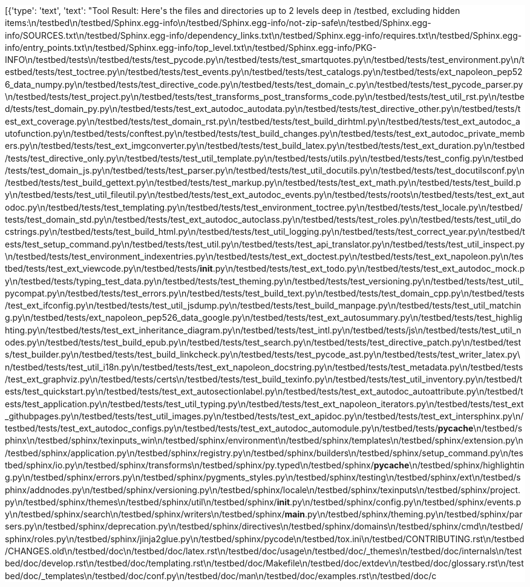 [{'type': 'text', 'text': "Tool Result: Here's the files and directories up to 2 levels deep in /testbed, excluding hidden items:\n/testbed\n/testbed/Sphinx.egg-info\n/testbed/Sphinx.egg-info/not-zip-safe\n/testbed/Sphinx.egg-info/SOURCES.txt\n/testbed/Sphinx.egg-info/dependency_links.txt\n/testbed/Sphinx.egg-info/requires.txt\n/testbed/Sphinx.egg-info/entry_points.txt\n/testbed/Sphinx.egg-info/top_level.txt\n/testbed/Sphinx.egg-info/PKG-INFO\n/testbed/tests\n/testbed/tests/test_pycode.py\n/testbed/tests/test_smartquotes.py\n/testbed/tests/test_environment.py\n/testbed/tests/test_toctree.py\n/testbed/tests/test_events.py\n/testbed/tests/test_catalogs.py\n/testbed/tests/ext_napoleon_pep526_data_numpy.py\n/testbed/tests/test_directive_code.py\n/testbed/tests/test_domain_c.py\n/testbed/tests/test_pycode_parser.py\n/testbed/tests/test_project.py\n/testbed/tests/test_transforms_post_transforms_code.py\n/testbed/tests/test_util_rst.py\n/testbed/tests/test_domain_py.py\n/testbed/tests/test_ext_autodoc_autodata.py\n/testbed/tests/test_directive_other.py\n/testbed/tests/test_ext_coverage.py\n/testbed/tests/test_domain_rst.py\n/testbed/tests/test_build_dirhtml.py\n/testbed/tests/test_ext_autodoc_autofunction.py\n/testbed/tests/conftest.py\n/testbed/tests/test_build_changes.py\n/testbed/tests/test_ext_autodoc_private_members.py\n/testbed/tests/test_ext_imgconverter.py\n/testbed/tests/test_build_latex.py\n/testbed/tests/test_ext_duration.py\n/testbed/tests/test_directive_only.py\n/testbed/tests/test_util_template.py\n/testbed/tests/utils.py\n/testbed/tests/test_config.py\n/testbed/tests/test_domain_js.py\n/testbed/tests/test_parser.py\n/testbed/tests/test_util_docutils.py\n/testbed/tests/test_docutilsconf.py\n/testbed/tests/test_build_gettext.py\n/testbed/tests/test_markup.py\n/testbed/tests/test_ext_math.py\n/testbed/tests/test_build.py\n/testbed/tests/test_util_fileutil.py\n/testbed/tests/test_ext_autodoc_events.py\n/testbed/tests/roots\n/testbed/tests/test_ext_autodoc.py\n/testbed/tests/test_templating.py\n/testbed/tests/test_environment_toctree.py\n/testbed/tests/test_locale.py\n/testbed/tests/test_domain_std.py\n/testbed/tests/test_ext_autodoc_autoclass.py\n/testbed/tests/test_roles.py\n/testbed/tests/test_util_docstrings.py\n/testbed/tests/test_build_html.py\n/testbed/tests/test_util_logging.py\n/testbed/tests/test_correct_year.py\n/testbed/tests/test_setup_command.py\n/testbed/tests/test_util.py\n/testbed/tests/test_api_translator.py\n/testbed/tests/test_util_inspect.py\n/testbed/tests/test_environment_indexentries.py\n/testbed/tests/test_ext_doctest.py\n/testbed/tests/test_ext_napoleon.py\n/testbed/tests/test_ext_viewcode.py\n/testbed/tests/__init__.py\n/testbed/tests/test_ext_todo.py\n/testbed/tests/test_ext_autodoc_mock.py\n/testbed/tests/typing_test_data.py\n/testbed/tests/test_theming.py\n/testbed/tests/test_versioning.py\n/testbed/tests/test_util_pycompat.py\n/testbed/tests/test_errors.py\n/testbed/tests/test_build_text.py\n/testbed/tests/test_domain_cpp.py\n/testbed/tests/test_ext_ifconfig.py\n/testbed/tests/test_util_jsdump.py\n/testbed/tests/test_build_manpage.py\n/testbed/tests/test_util_matching.py\n/testbed/tests/ext_napoleon_pep526_data_google.py\n/testbed/tests/test_ext_autosummary.py\n/testbed/tests/test_highlighting.py\n/testbed/tests/test_ext_inheritance_diagram.py\n/testbed/tests/test_intl.py\n/testbed/tests/js\n/testbed/tests/test_util_nodes.py\n/testbed/tests/test_build_epub.py\n/testbed/tests/test_search.py\n/testbed/tests/test_directive_patch.py\n/testbed/tests/test_builder.py\n/testbed/tests/test_build_linkcheck.py\n/testbed/tests/test_pycode_ast.py\n/testbed/tests/test_writer_latex.py\n/testbed/tests/test_util_i18n.py\n/testbed/tests/test_ext_napoleon_docstring.py\n/testbed/tests/test_metadata.py\n/testbed/tests/test_ext_graphviz.py\n/testbed/tests/certs\n/testbed/tests/test_build_texinfo.py\n/testbed/tests/test_util_inventory.py\n/testbed/tests/test_quickstart.py\n/testbed/tests/test_ext_autosectionlabel.py\n/testbed/tests/test_ext_autodoc_autoattribute.py\n/testbed/tests/test_application.py\n/testbed/tests/test_util_typing.py\n/testbed/tests/test_ext_napoleon_iterators.py\n/testbed/tests/test_ext_githubpages.py\n/testbed/tests/test_util_images.py\n/testbed/tests/test_ext_apidoc.py\n/testbed/tests/test_ext_intersphinx.py\n/testbed/tests/test_ext_autodoc_configs.py\n/testbed/tests/test_ext_autodoc_automodule.py\n/testbed/tests/__pycache__\n/testbed/sphinx\n/testbed/sphinx/texinputs_win\n/testbed/sphinx/environment\n/testbed/sphinx/templates\n/testbed/sphinx/extension.py\n/testbed/sphinx/application.py\n/testbed/sphinx/registry.py\n/testbed/sphinx/builders\n/testbed/sphinx/setup_command.py\n/testbed/sphinx/io.py\n/testbed/sphinx/transforms\n/testbed/sphinx/py.typed\n/testbed/sphinx/__pycache__\n/testbed/sphinx/highlighting.py\n/testbed/sphinx/errors.py\n/testbed/sphinx/pygments_styles.py\n/testbed/sphinx/testing\n/testbed/sphinx/ext\n/testbed/sphinx/addnodes.py\n/testbed/sphinx/versioning.py\n/testbed/sphinx/locale\n/testbed/sphinx/texinputs\n/testbed/sphinx/project.py\n/testbed/sphinx/themes\n/testbed/sphinx/util\n/testbed/sphinx/__init__.py\n/testbed/sphinx/config.py\n/testbed/sphinx/events.py\n/testbed/sphinx/search\n/testbed/sphinx/writers\n/testbed/sphinx/__main__.py\n/testbed/sphinx/theming.py\n/testbed/sphinx/parsers.py\n/testbed/sphinx/deprecation.py\n/testbed/sphinx/directives\n/testbed/sphinx/domains\n/testbed/sphinx/cmd\n/testbed/sphinx/roles.py\n/testbed/sphinx/jinja2glue.py\n/testbed/sphinx/pycode\n/testbed/tox.ini\n/testbed/CONTRIBUTING.rst\n/testbed/CHANGES.old\n/testbed/doc\n/testbed/doc/latex.rst\n/testbed/doc/usage\n/testbed/doc/_themes\n/testbed/doc/internals\n/testbed/doc/develop.rst\n/testbed/doc/templating.rst\n/testbed/doc/Makefile\n/testbed/doc/extdev\n/testbed/doc/glossary.rst\n/testbed/doc/_templates\n/testbed/doc/conf.py\n/testbed/doc/man\n/testbed/doc/examples.rst\n/testbed/doc/c